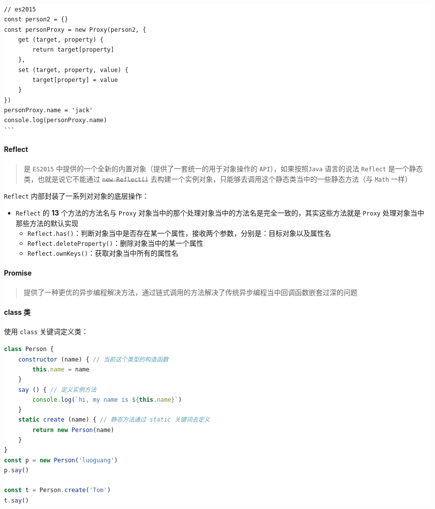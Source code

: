     // es2015
    const person2 = {}
    const personProxy = new Proxy(person2, {
        get (target, property) {
            return target[property]
        },
        set (target, property, value) {
            target[property] = value
        }
    })
    personProxy.name = 'jack'
    console.log(personProxy.name)
    ```

#### Reflect

> 是 ```ES2015``` 中提供的一个全新的内置对象（提供了一套统一的用于对象操作的 ```API```），如果按照```Java``` 语言的说法 ```Reflect``` 是一个静态类，也就是说它不能通过 ~~```new Reflect()```~~ 去构建一个实例对象，只能够去调用这个静态类当中的一些静态方法（与 ```Math``` 一样）

```Reflect``` 内部封装了一系列对对象的底层操作：

* ```Reflect``` 的 **13** 个方法的方法名与 ```Proxy``` 对象当中的那个处理对象当中的方法名是完全一致的，其实这些方法就是 ```Proxy``` 处理对象当中那些方法的默认实现
  * ```Reflect.has()```：判断对象当中是否存在某一个属性，接收两个参数，分别是：目标对象以及属性名
  * ```Reflect.deleteProperty()```：删除对象当中的某一个属性
  * ```Reflect.ownKeys()```：获取对象当中所有的属性名

#### Promise

> 提供了一种更优的异步编程解决方法，通过链式调用的方法解决了传统异步编程当中回调函数嵌套过深的问题

#### class 类

使用 ```class``` 关键词定义类：

```javascript
class Person {
    constructor (name) { // 当前这个类型的构造函数
        this.name = name
    }
    say () { // 定义实例方法
        console.log(`hi, my name is ${this.name}`)
    }
    static create (name) { // 静态方法通过 static 关键词去定义
        return new Person(name)
    }
}
const p = new Person('luoguang')
p.say()

const t = Person.create('Tom')
t.say()
```
